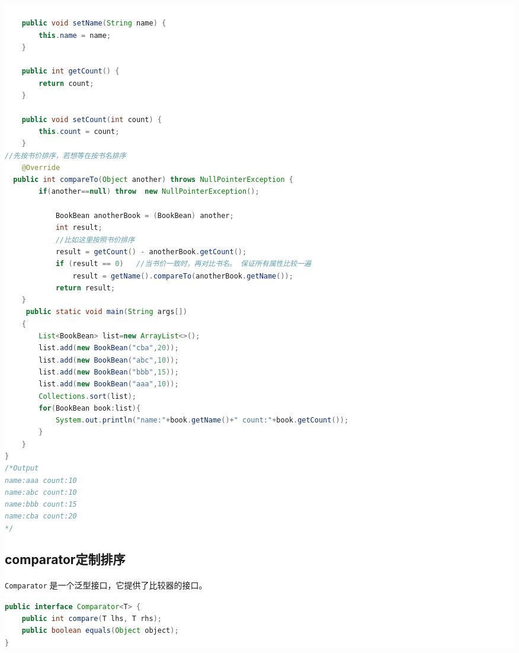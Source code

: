 ```java

    public void setName(String name) {
        this.name = name;
    }

    public int getCount() {
        return count;
    }

    public void setCount(int count) {
        this.count = count;
    }
//先按书价排序，若想等在按书名排序
    @Override
  public int compareTo(Object another) throws NullPointerException {
        if(another==null) throw  new NullPointerException();
        
            BookBean anotherBook = (BookBean) another;
            int result;
            //比如这里按照书价排序
            result = getCount() - anotherBook.getCount();     
            if (result == 0)   //当书价一致时，再对比书名。 保证所有属性比较一遍
                result = getName().compareTo(anotherBook.getName());
            return result;
    }
     public static void main(String args[])
    {
        List<BookBean> list=new ArrayList<>();
        list.add(new BookBean("cba",20));
        list.add(new BookBean("abc",10));
        list.add(new BookBean("bbb",15));
        list.add(new BookBean("aaa",10));
        Collections.sort(list);
        for(BookBean book:list){
            System.out.println("name:"+book.getName()+" count:"+book.getCount());
        }
    }
}
/*Output
name:aaa count:10
name:abc count:10
name:bbb count:15
name:cba count:20
*/
```

## comparator定制排序

`Comparator` 是一个泛型接口，它提供了比较器的接口。 

```java
public interface Comparator<T> {
    public int compare(T lhs, T rhs);
    public boolean equals(Object object);
}
```

